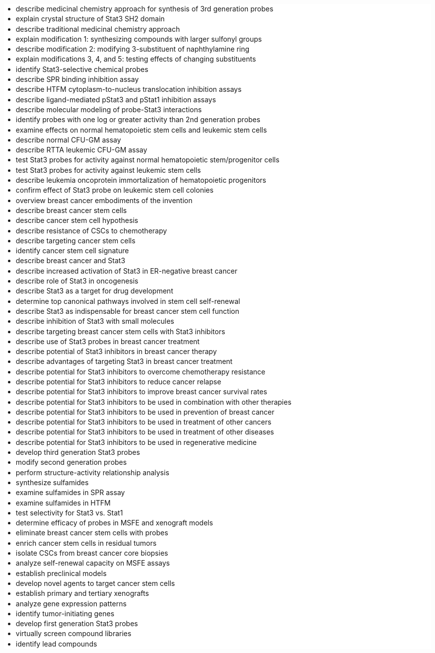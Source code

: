- describe medicinal chemistry approach for synthesis of 3rd generation probes
- explain crystal structure of Stat3 SH2 domain
- describe traditional medicinal chemistry approach
- explain modification 1: synthesizing compounds with larger sulfonyl groups
- describe modification 2: modifying 3-substituent of naphthylamine ring
- explain modifications 3, 4, and 5: testing effects of changing substituents
- identify Stat3-selective chemical probes
- describe SPR binding inhibition assay
- describe HTFM cytoplasm-to-nucleus translocation inhibition assays
- describe ligand-mediated pStat3 and pStat1 inhibition assays
- describe molecular modeling of probe-Stat3 interactions
- identify probes with one log or greater activity than 2nd generation probes
- examine effects on normal hematopoietic stem cells and leukemic stem cells
- describe normal CFU-GM assay
- describe RTTA leukemic CFU-GM assay
- test Stat3 probes for activity against normal hematopoietic stem/progenitor cells
- test Stat3 probes for activity against leukemic stem cells
- describe leukemia oncoprotein immortalization of hematopoietic progenitors
- confirm effect of Stat3 probe on leukemic stem cell colonies
- overview breast cancer embodiments of the invention
- describe breast cancer stem cells
- describe cancer stem cell hypothesis
- describe resistance of CSCs to chemotherapy
- describe targeting cancer stem cells
- identify cancer stem cell signature
- describe breast cancer and Stat3
- describe increased activation of Stat3 in ER-negative breast cancer
- describe role of Stat3 in oncogenesis
- describe Stat3 as a target for drug development
- determine top canonical pathways involved in stem cell self-renewal
- describe Stat3 as indispensable for breast cancer stem cell function
- describe inhibition of Stat3 with small molecules
- describe targeting breast cancer stem cells with Stat3 inhibitors
- describe use of Stat3 probes in breast cancer treatment
- describe potential of Stat3 inhibitors in breast cancer therapy
- describe advantages of targeting Stat3 in breast cancer treatment
- describe potential for Stat3 inhibitors to overcome chemotherapy resistance
- describe potential for Stat3 inhibitors to reduce cancer relapse
- describe potential for Stat3 inhibitors to improve breast cancer survival rates
- describe potential for Stat3 inhibitors to be used in combination with other therapies
- describe potential for Stat3 inhibitors to be used in prevention of breast cancer
- describe potential for Stat3 inhibitors to be used in treatment of other cancers
- describe potential for Stat3 inhibitors to be used in treatment of other diseases
- describe potential for Stat3 inhibitors to be used in regenerative medicine
- develop third generation Stat3 probes
- modify second generation probes
- perform structure-activity relationship analysis
- synthesize sulfamides
- examine sulfamides in SPR assay
- examine sulfamides in HTFM
- test selectivity for Stat3 vs. Stat1
- determine efficacy of probes in MSFE and xenograft models
- eliminate breast cancer stem cells with probes
- enrich cancer stem cells in residual tumors
- isolate CSCs from breast cancer core biopsies
- analyze self-renewal capacity on MSFE assays
- establish preclinical models
- develop novel agents to target cancer stem cells
- establish primary and tertiary xenografts
- analyze gene expression patterns
- identify tumor-initiating genes
- develop first generation Stat3 probes
- virtually screen compound libraries
- identify lead compounds